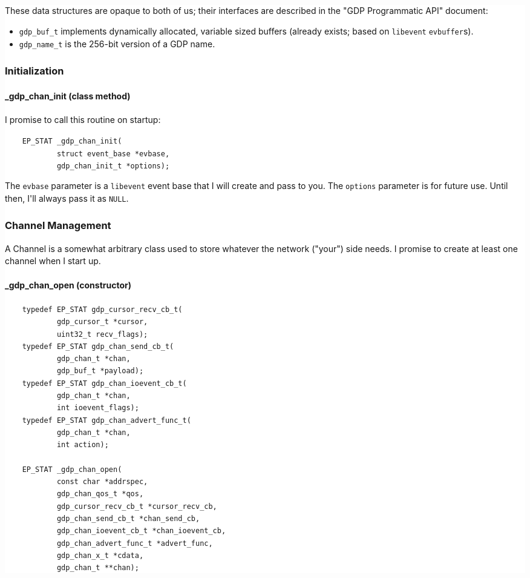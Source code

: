 These data structures are opaque to both of us; their interfaces
are described in the "GDP Programmatic API" document:

* `gdp_buf_t` implements dynamically allocated, variable sized
  buffers (already exists; based on `libevent` `evbuffer`s).
* `gdp_name_t` is the 256-bit version of a GDP name.


### Initialization


#### \_gdp\_chan\_init (class method)

I promise to call this routine on startup:

~~~
	EP_STAT _gdp_chan_init(
			struct event_base *evbase,
			gdp_chan_init_t *options);
~~~

The `evbase` parameter is a `libevent` event base that I will
create and pass to you.
The `options` parameter is for future use.  Until then, I'll
always pass it as `NULL`.



### Channel Management

A Channel is a somewhat arbitrary class used to store whatever the
network ("your") side needs.  I promise to create at least one
channel when I start up.

#### \_gdp\_chan\_open (constructor)

~~~
	typedef EP_STAT gdp_cursor_recv_cb_t(
			gdp_cursor_t *cursor,
			uint32_t recv_flags);
	typedef EP_STAT gdp_chan_send_cb_t(
			gdp_chan_t *chan,
			gdp_buf_t *payload);
	typedef EP_STAT gdp_chan_ioevent_cb_t(
			gdp_chan_t *chan,
			int ioevent_flags);
	typedef EP_STAT gdp_chan_advert_func_t(
			gdp_chan_t *chan,
			int action);

	EP_STAT _gdp_chan_open(
			const char *addrspec,
			gdp_chan_qos_t *qos,
			gdp_cursor_recv_cb_t *cursor_recv_cb,
			gdp_chan_send_cb_t *chan_send_cb,
			gdp_chan_ioevent_cb_t *chan_ioevent_cb,
			gdp_chan_advert_func_t *advert_func,
			gdp_chan_x_t *cdata,
			gdp_chan_t **chan);
~~~
